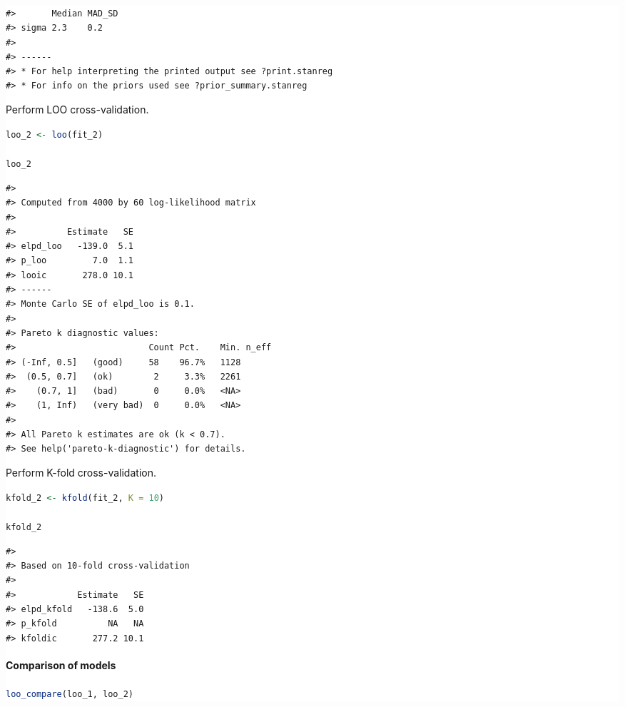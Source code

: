     #>       Median MAD_SD
    #> sigma 2.3    0.2   
    #> 
    #> ------
    #> * For help interpreting the printed output see ?print.stanreg
    #> * For info on the priors used see ?prior_summary.stanreg

Perform LOO cross-validation.

``` r
loo_2 <- loo(fit_2)

loo_2
```

    #> 
    #> Computed from 4000 by 60 log-likelihood matrix
    #> 
    #>          Estimate   SE
    #> elpd_loo   -139.0  5.1
    #> p_loo         7.0  1.1
    #> looic       278.0 10.1
    #> ------
    #> Monte Carlo SE of elpd_loo is 0.1.
    #> 
    #> Pareto k diagnostic values:
    #>                          Count Pct.    Min. n_eff
    #> (-Inf, 0.5]   (good)     58    96.7%   1128      
    #>  (0.5, 0.7]   (ok)        2     3.3%   2261      
    #>    (0.7, 1]   (bad)       0     0.0%   <NA>      
    #>    (1, Inf)   (very bad)  0     0.0%   <NA>      
    #> 
    #> All Pareto k estimates are ok (k < 0.7).
    #> See help('pareto-k-diagnostic') for details.

Perform K-fold cross-validation.

``` r
kfold_2 <- kfold(fit_2, K = 10)

kfold_2
```

    #> 
    #> Based on 10-fold cross-validation
    #> 
    #>            Estimate   SE
    #> elpd_kfold   -138.6  5.0
    #> p_kfold          NA   NA
    #> kfoldic       277.2 10.1

#### Comparison of models

``` r
loo_compare(loo_1, loo_2)
```
